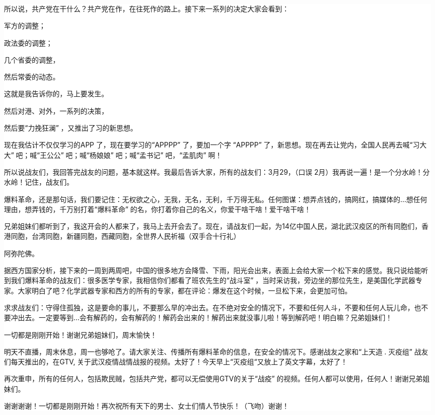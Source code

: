 所以说，共产党在干什么？共产党在作，在往死作的路上。接下来一系列的决定大家会看到：

军方的调整；

政法委的调整；

几个省委的调整，

然后常委的动态。

这就是我告诉你的，马上要发生。

然后对港、对外，一系列的决策，

然后要“力挽狂澜” ，又推出了习的新思想。

现在我估计不仅仅学习的APP 了，现在要学习的“APPPP” 了，要加一个字 “APPPP” 了，新思想。现在再去让党内，全国人民再去喊“习大大” 吧；喊“王公公” 吧；喊“杨娘娘” 吧；喊“孟书记” 吧，“孟肌肉” 啊！

所以说战友们，我回答完战友的问题，基本就这样。我最后告诉大家，所有的战友们：3月29，（口误 2月）我再说一遍！是一个分水岭！分水岭！记住，战友们。

爆料革命，还是那句话，我们要记住：无权欲之心，无我，无名，无利，千万得无私。任何图谋：想弄点钱的，搞网红，搞媒体的…想任何理由，想弄钱的，千万别打着“爆料革命” 的名，你打着你自己的名义，你爱干啥干啥！爱干啥干啥！

兄弟姐妹们都听到了，我这开会的人都来了，我马上去开会去了。现在，请战友们一起，为14亿中国人民，湖北武汉疫区的所有同胞们，香港同胞，台湾同胞，新疆同胞，西藏同胞，全世界人民祈福（双手合十行礼）

阿弥陀佛。

据西方国家分析，接下来的一周到两周吧，中国的很多地方会降雪、下雨，阳光会出来，表面上会给大家一个松下来的感觉。我只说给能听到我们爆料革命的战友们：很多医学专家，我相信你们都看了班农先生的“战斗室” ，当时采访我，旁边坐的那位先生，是美国化学武器专家。大家明白了吧？化学武器专家和西方的所有的专家，都在评论：爆发在这个时候，一旦松下来，会更加可怕。

求求战友们：守得住孤独，这是要命的事儿，不要那么早的冲出去。在不绝对安全的情况下，不要和任何人斗，不要和任何人玩儿命，也不要冲出去。一定要等到…会有解药的，会有解药的！解药会出来的！解药出来就没事儿啦！等到解药吧！明白嘛？兄弟姐妹们！

一切都是刚刚开始！谢谢兄弟姐妹们，周末愉快！

明天不直播，周末休息，周一也够呛了。请大家关注、传播所有爆料革命的信息，在安全的情况下。感谢战友之家和“上天造 . 灭疫组” 战友们每天推出的，在GTV, 关于武汉疫情战情战报的视频。太好了！今天早上“灭疫组“又放上了英文字幕，太好了！

再次重申，所有的任何人，包括欺民贼，包括共产党，都可以无偿使用GTV的关于“战疫” 的视频。任何人都可以使用，任何人！谢谢兄弟姐妹们。

谢谢谢谢！一切都是刚刚开始！再次祝所有天下的男士、女士们情人节快乐！（飞吻）谢谢！
